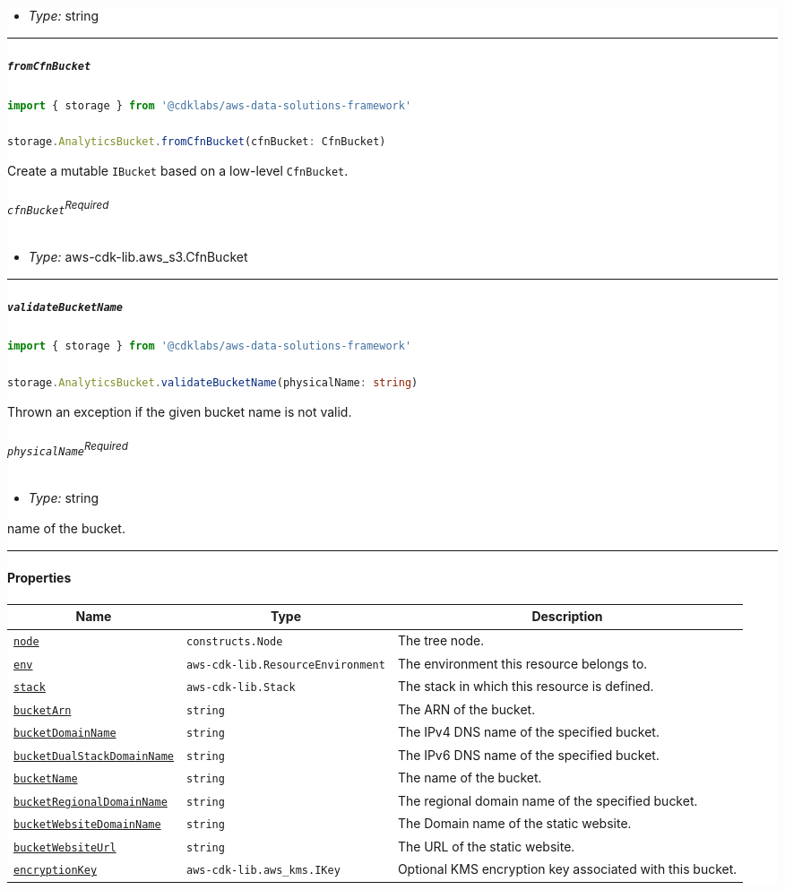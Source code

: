 - *Type:* string

---

##### `fromCfnBucket` <a name="fromCfnBucket" id="@cdklabs/aws-data-solutions-framework.storage.AnalyticsBucket.fromCfnBucket"></a>

```typescript
import { storage } from '@cdklabs/aws-data-solutions-framework'

storage.AnalyticsBucket.fromCfnBucket(cfnBucket: CfnBucket)
```

Create a mutable `IBucket` based on a low-level `CfnBucket`.

###### `cfnBucket`<sup>Required</sup> <a name="cfnBucket" id="@cdklabs/aws-data-solutions-framework.storage.AnalyticsBucket.fromCfnBucket.parameter.cfnBucket"></a>

- *Type:* aws-cdk-lib.aws_s3.CfnBucket

---

##### `validateBucketName` <a name="validateBucketName" id="@cdklabs/aws-data-solutions-framework.storage.AnalyticsBucket.validateBucketName"></a>

```typescript
import { storage } from '@cdklabs/aws-data-solutions-framework'

storage.AnalyticsBucket.validateBucketName(physicalName: string)
```

Thrown an exception if the given bucket name is not valid.

###### `physicalName`<sup>Required</sup> <a name="physicalName" id="@cdklabs/aws-data-solutions-framework.storage.AnalyticsBucket.validateBucketName.parameter.physicalName"></a>

- *Type:* string

name of the bucket.

---

#### Properties <a name="Properties" id="Properties"></a>

| **Name** | **Type** | **Description** |
| --- | --- | --- |
| <code><a href="#@cdklabs/aws-data-solutions-framework.storage.AnalyticsBucket.property.node">node</a></code> | <code>constructs.Node</code> | The tree node. |
| <code><a href="#@cdklabs/aws-data-solutions-framework.storage.AnalyticsBucket.property.env">env</a></code> | <code>aws-cdk-lib.ResourceEnvironment</code> | The environment this resource belongs to. |
| <code><a href="#@cdklabs/aws-data-solutions-framework.storage.AnalyticsBucket.property.stack">stack</a></code> | <code>aws-cdk-lib.Stack</code> | The stack in which this resource is defined. |
| <code><a href="#@cdklabs/aws-data-solutions-framework.storage.AnalyticsBucket.property.bucketArn">bucketArn</a></code> | <code>string</code> | The ARN of the bucket. |
| <code><a href="#@cdklabs/aws-data-solutions-framework.storage.AnalyticsBucket.property.bucketDomainName">bucketDomainName</a></code> | <code>string</code> | The IPv4 DNS name of the specified bucket. |
| <code><a href="#@cdklabs/aws-data-solutions-framework.storage.AnalyticsBucket.property.bucketDualStackDomainName">bucketDualStackDomainName</a></code> | <code>string</code> | The IPv6 DNS name of the specified bucket. |
| <code><a href="#@cdklabs/aws-data-solutions-framework.storage.AnalyticsBucket.property.bucketName">bucketName</a></code> | <code>string</code> | The name of the bucket. |
| <code><a href="#@cdklabs/aws-data-solutions-framework.storage.AnalyticsBucket.property.bucketRegionalDomainName">bucketRegionalDomainName</a></code> | <code>string</code> | The regional domain name of the specified bucket. |
| <code><a href="#@cdklabs/aws-data-solutions-framework.storage.AnalyticsBucket.property.bucketWebsiteDomainName">bucketWebsiteDomainName</a></code> | <code>string</code> | The Domain name of the static website. |
| <code><a href="#@cdklabs/aws-data-solutions-framework.storage.AnalyticsBucket.property.bucketWebsiteUrl">bucketWebsiteUrl</a></code> | <code>string</code> | The URL of the static website. |
| <code><a href="#@cdklabs/aws-data-solutions-framework.storage.AnalyticsBucket.property.encryptionKey">encryptionKey</a></code> | <code>aws-cdk-lib.aws_kms.IKey</code> | Optional KMS encryption key associated with this bucket. |